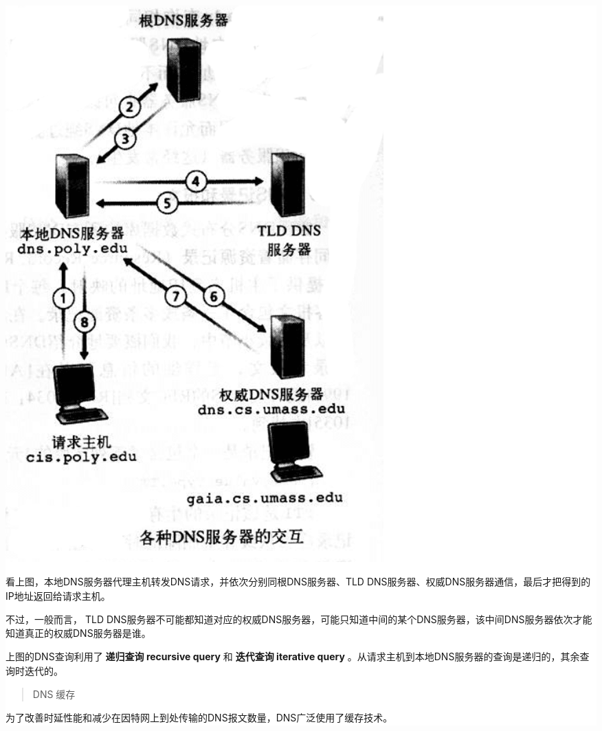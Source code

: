 <img src="./imgs/ch02f12.png">
</div>

看上图，本地DNS服务器代理主机转发DNS请求，并依次分别同根DNS服务器、TLD DNS服务器、权威DNS服务器通信，最后才把得到的IP地址返回给请求主机。

不过，一般而言， TLD DNS服务器不可能都知道对应的权威DNS服务器，可能只知道中间的某个DNS服务器，该中间DNS服务器依次才能知道真正的权威DNS服务器是谁。

上图的DNS查询利用了 **递归查询 recursive query** 和 **迭代查询 iterative query** 。从请求主机到本地DNS服务器的查询是递归的，其余查询时迭代的。

> DNS 缓存

为了改善时延性能和减少在因特网上到处传输的DNS报文数量，DNS广泛使用了缓存技术。
